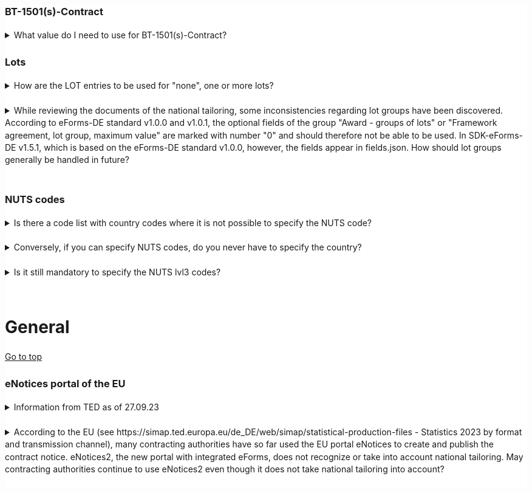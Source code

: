 ### BT-1501(s)-Contract
<details><summary>
What value do I need to use for BT-1501(s)-Contract?</summary></details>


### Lots
<details><summary>
How are the LOT entries to be used for "none", one or more lots?
</summary></details>
<br>

<details><summary>
While reviewing the documents of the national tailoring, some inconsistencies regarding lot groups have been discovered. According to eForms-DE standard v1.0.0 and v1.0.1, the optional fields of the group "Award - groups of lots" or "Framework agreement, lot group, maximum value" are marked with number "0" and should therefore not be able to be used. In SDK-eForms-DE v1.5.1, which is based on the eForms-DE standard v1.0.0, however, the fields appear in fields.json. How should lot groups generally be handled in future?
</summary></details>
<br>

### NUTS codes

<details><summary>
Is there a code list with country codes where it is not possible to specify the NUTS code?
</summary></details>
<br>

<details><summary>
Conversely, if you can specify NUTS codes, do you never have to specify the country?
</summary></details>
<br>

<details><summary>
Is it still mandatory to specify the NUTS lvl3 codes?
</summary></details>
<br>

# General
[Go to top](#frequently-asked-questions)

### eNotices portal of the EU

 <details><summary>
Information from TED as of 27.09.23

 </summary></details>
           <br>

<details><summary>
According to the EU (see https://simap.ted.europa.eu/de_DE/web/simap/statistical-production-files - Statistics 2023 by format and transmission channel), many contracting authorities have so far used the EU portal eNotices to create and publish the contract notice. eNotices2, the new portal with integrated eForms, does not recognize or take into account national tailoring. May contracting authorities continue to use eNotices2 even though it does not take national tailoring into account?
</summary></details>
<br>
